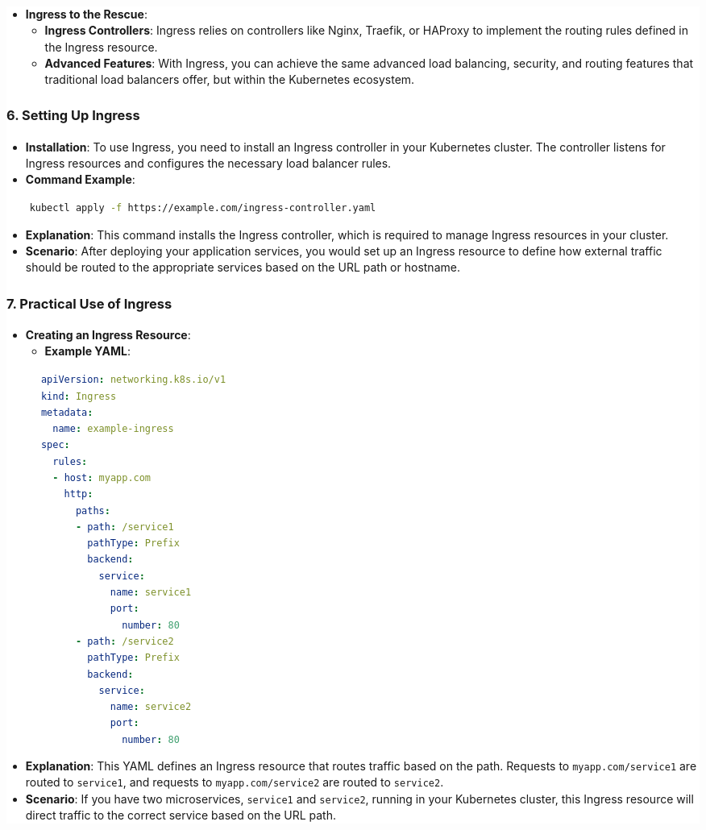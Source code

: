    - **Ingress to the Rescue**:
     - **Ingress Controllers**: Ingress relies on controllers like Nginx, Traefik, or HAProxy to implement the routing rules defined in the Ingress resource.
     - **Advanced Features**: With Ingress, you can achieve the same advanced load balancing, security, and routing features that traditional load balancers offer, but within the Kubernetes ecosystem.

### 6. **Setting Up Ingress**
   - **Installation**: To use Ingress, you need to install an Ingress controller in your Kubernetes cluster. The controller listens for Ingress resources and configures the necessary load balancer rules.
   - **Command Example**:
 ```bash
     kubectl apply -f https://example.com/ingress-controller.yaml
 ```
   - **Explanation**: This command installs the Ingress controller, which is required to manage Ingress resources in your cluster.
   - **Scenario**: After deploying your application services, you would set up an Ingress resource to define how external traffic should be routed to the appropriate services based on the URL path or hostname.

### 7. **Practical Use of Ingress**
   - **Creating an Ingress Resource**:
     - **Example YAML**:
 ```yaml
       apiVersion: networking.k8s.io/v1
       kind: Ingress
       metadata:
         name: example-ingress
       spec:
         rules:
         - host: myapp.com
           http:
             paths:
             - path: /service1
               pathType: Prefix
               backend:
                 service:
                   name: service1
                   port:
                     number: 80
             - path: /service2
               pathType: Prefix
               backend:
                 service:
                   name: service2
                   port:
                     number: 80
 ```
   - **Explanation**: This YAML defines an Ingress resource that routes traffic based on the path. Requests to `myapp.com/service1` are routed to `service1`, and requests to `myapp.com/service2` are routed to `service2`.
   - **Scenario**: If you have two microservices, `service1` and `service2`, running in your Kubernetes cluster, this Ingress resource will direct traffic to the correct service based on the URL path.

